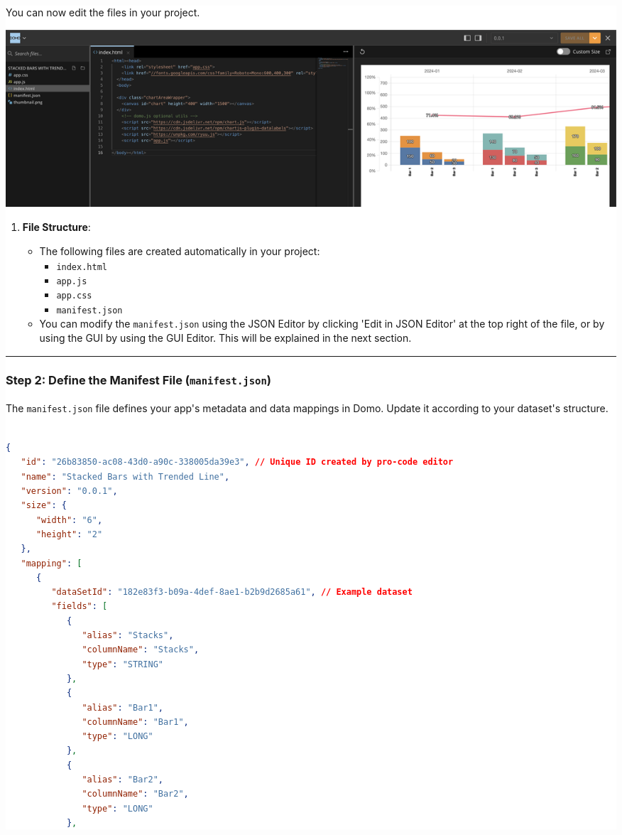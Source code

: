 You can now edit the files in your project.
<p align="center">
   <img src="../../../../assets/images/procode-editor.png" width="900">
</p>
   
  
1.  **File Structure**:
    
    *   The following files are created automatically in your project:
        *   `index.html`
        *   `app.js`
        *   `app.css`
        *   `manifest.json`
    *   You can modify the `manifest.json` using the JSON Editor by clicking 'Edit in JSON Editor' at the top right of the file, or by using the GUI by using the GUI Editor. This will be explained in the next section.
 
* * *

### **Step 2: Define the Manifest File (`manifest.json`)**

The `manifest.json` file defines your app's metadata and data mappings in Domo. Update it according to your dataset's structure.

```json

{
   "id": "26b83850-ac08-43d0-a90c-338005da39e3", // Unique ID created by pro-code editor
   "name": "Stacked Bars with Trended Line",
   "version": "0.0.1",
   "size": {
      "width": "6",
      "height": "2"
   },
   "mapping": [
      {
         "dataSetId": "182e83f3-b09a-4def-8ae1-b2b9d2685a61", // Example dataset
         "fields": [
            {
               "alias": "Stacks",
               "columnName": "Stacks",
               "type": "STRING"
            },
            {
               "alias": "Bar1",
               "columnName": "Bar1",
               "type": "LONG"
            },
            {
               "alias": "Bar2",
               "columnName": "Bar2",
               "type": "LONG"
            },
```